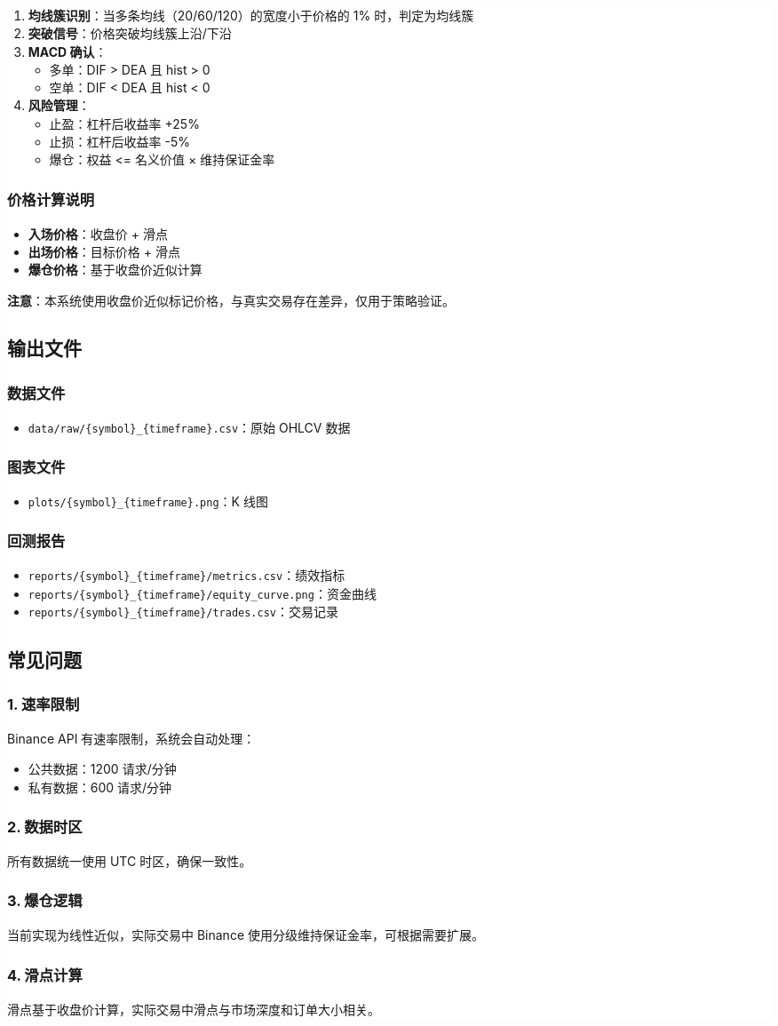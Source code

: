 1. **均线簇识别**：当多条均线（20/60/120）的宽度小于价格的 1% 时，判定为均线簇
2. **突破信号**：价格突破均线簇上沿/下沿
3. **MACD 确认**：
   - 多单：DIF > DEA 且 hist > 0
   - 空单：DIF < DEA 且 hist < 0
4. **风险管理**：
   - 止盈：杠杆后收益率 +25%
   - 止损：杠杆后收益率 -5%
   - 爆仓：权益 <= 名义价值 × 维持保证金率

### 价格计算说明

- **入场价格**：收盘价 + 滑点
- **出场价格**：目标价格 + 滑点
- **爆仓价格**：基于收盘价近似计算

**注意**：本系统使用收盘价近似标记价格，与真实交易存在差异，仅用于策略验证。

## 输出文件

### 数据文件
- `data/raw/{symbol}_{timeframe}.csv`：原始 OHLCV 数据

### 图表文件
- `plots/{symbol}_{timeframe}.png`：K 线图

### 回测报告
- `reports/{symbol}_{timeframe}/metrics.csv`：绩效指标
- `reports/{symbol}_{timeframe}/equity_curve.png`：资金曲线
- `reports/{symbol}_{timeframe}/trades.csv`：交易记录

## 常见问题

### 1. 速率限制

Binance API 有速率限制，系统会自动处理：
- 公共数据：1200 请求/分钟
- 私有数据：600 请求/分钟

### 2. 数据时区

所有数据统一使用 UTC 时区，确保一致性。

### 3. 爆仓逻辑

当前实现为线性近似，实际交易中 Binance 使用分级维持保证金率，可根据需要扩展。

### 4. 滑点计算

滑点基于收盘价计算，实际交易中滑点与市场深度和订单大小相关。
